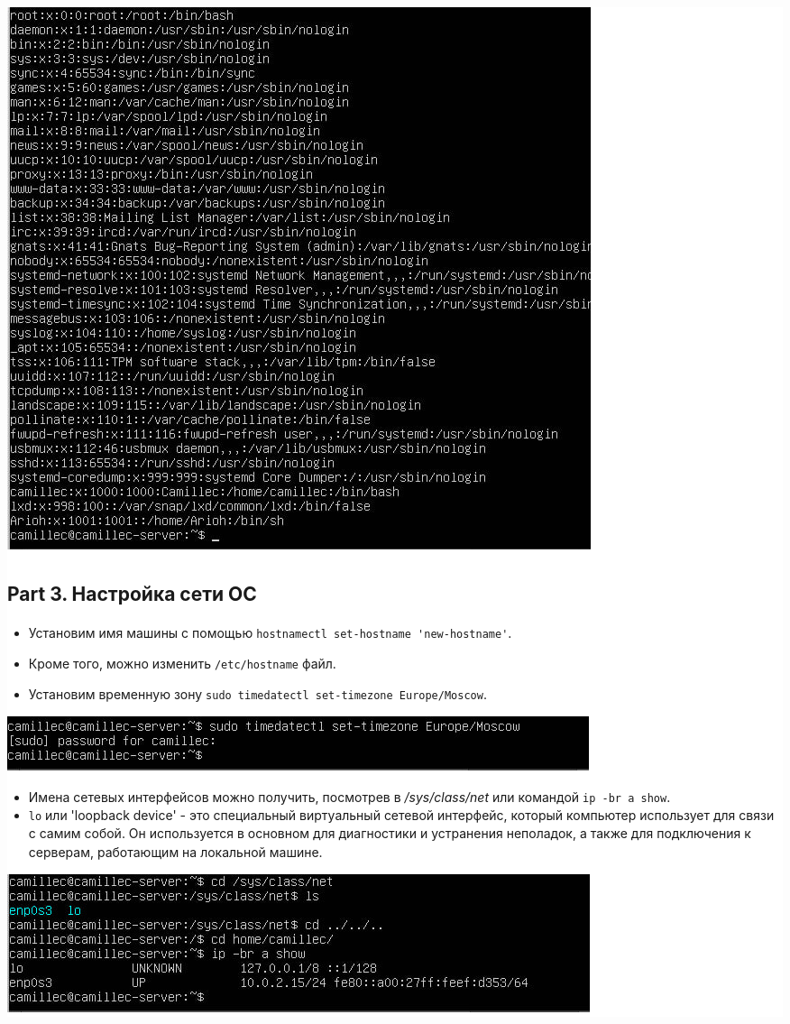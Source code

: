 ![Part 2.3](images/part2-3.jpg)

## Part 3. Настройка сети ОС

- Установим имя машины с помощью `hostnamectl set-hostname 'new-hostname'`.
- Кроме того, можно изменить `/etc/hostname` файл.

- Установим временную зону `sudo timedatectl set-timezone Europe/Moscow`.

![Part 3.2](images/part3-2.jpg)

- Имена сетевых интерфейсов можно получить, посмотрев в */sys/class/net* или командой `ip -br a show`.
- `lo` или 'loopback device' - это специальный виртуальный сетевой интерфейс, который компьютер использует для связи с самим собой. Он используется в основном для диагностики и устранения неполадок, а также для подключения к серверам, работающим на локальной машине.

![Part 3.3](images/part3-3.jpg)
